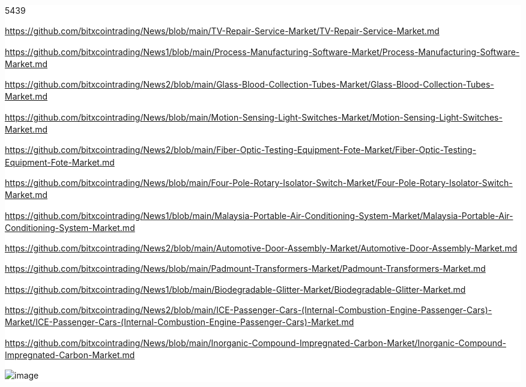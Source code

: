 5439</p><p><a href="https://github.com/bitxcointrading/News/blob/main/TV-Repair-Service-Market/TV-Repair-Service-Market.md">https://github.com/bitxcointrading/News/blob/main/TV-Repair-Service-Market/TV-Repair-Service-Market.md</a></p><p><a href="https://github.com/bitxcointrading/News1/blob/main/Process-Manufacturing-Software-Market/Process-Manufacturing-Software-Market.md">https://github.com/bitxcointrading/News1/blob/main/Process-Manufacturing-Software-Market/Process-Manufacturing-Software-Market.md</a></p><p><a href="https://github.com/bitxcointrading/News2/blob/main/Glass-Blood-Collection-Tubes-Market/Glass-Blood-Collection-Tubes-Market.md">https://github.com/bitxcointrading/News2/blob/main/Glass-Blood-Collection-Tubes-Market/Glass-Blood-Collection-Tubes-Market.md</a></p><p><a href="https://github.com/bitxcointrading/News/blob/main/Motion-Sensing-Light-Switches-Market/Motion-Sensing-Light-Switches-Market.md">https://github.com/bitxcointrading/News/blob/main/Motion-Sensing-Light-Switches-Market/Motion-Sensing-Light-Switches-Market.md</a></p><p><a href="https://github.com/bitxcointrading/News2/blob/main/Fiber-Optic-Testing-Equipment-Fote-Market/Fiber-Optic-Testing-Equipment-Fote-Market.md">https://github.com/bitxcointrading/News2/blob/main/Fiber-Optic-Testing-Equipment-Fote-Market/Fiber-Optic-Testing-Equipment-Fote-Market.md</a></p><p><a href="https://github.com/bitxcointrading/News/blob/main/Four-Pole-Rotary-Isolator-Switch-Market/Four-Pole-Rotary-Isolator-Switch-Market.md">https://github.com/bitxcointrading/News/blob/main/Four-Pole-Rotary-Isolator-Switch-Market/Four-Pole-Rotary-Isolator-Switch-Market.md</a></p><p><a href="https://github.com/bitxcointrading/News1/blob/main/Malaysia-Portable-Air-Conditioning-System-Market/Malaysia-Portable-Air-Conditioning-System-Market.md">https://github.com/bitxcointrading/News1/blob/main/Malaysia-Portable-Air-Conditioning-System-Market/Malaysia-Portable-Air-Conditioning-System-Market.md</a></p><p><a href="https://github.com/bitxcointrading/News2/blob/main/Automotive-Door-Assembly-Market/Automotive-Door-Assembly-Market.md">https://github.com/bitxcointrading/News2/blob/main/Automotive-Door-Assembly-Market/Automotive-Door-Assembly-Market.md</a></p><p><a href="https://github.com/bitxcointrading/News/blob/main/Padmount-Transformers-Market/Padmount-Transformers-Market.md">https://github.com/bitxcointrading/News/blob/main/Padmount-Transformers-Market/Padmount-Transformers-Market.md</a></p><p><a href="https://github.com/bitxcointrading/News1/blob/main/Biodegradable-Glitter-Market/Biodegradable-Glitter-Market.md">https://github.com/bitxcointrading/News1/blob/main/Biodegradable-Glitter-Market/Biodegradable-Glitter-Market.md</a></p><p><a href="https://github.com/bitxcointrading/News2/blob/main/ICE-Passenger-Cars-(Internal-Combustion-Engine-Passenger-Cars)-Market/ICE-Passenger-Cars-(Internal-Combustion-Engine-Passenger-Cars)-Market.md">https://github.com/bitxcointrading/News2/blob/main/ICE-Passenger-Cars-(Internal-Combustion-Engine-Passenger-Cars)-Market/ICE-Passenger-Cars-(Internal-Combustion-Engine-Passenger-Cars)-Market.md</a></p><p><a href="https://github.com/bitxcointrading/News/blob/main/Inorganic-Compound-Impregnated-Carbon-Market/Inorganic-Compound-Impregnated-Carbon-Market.md">https://github.com/bitxcointrading/News/blob/main/Inorganic-Compound-Impregnated-Carbon-Market/Inorganic-Compound-Impregnated-Carbon-Market.md</a></p>
![image](https://github.com/user-attachments/assets/e08e7880-91ef-4d38-b0c4-b4216685d923)
